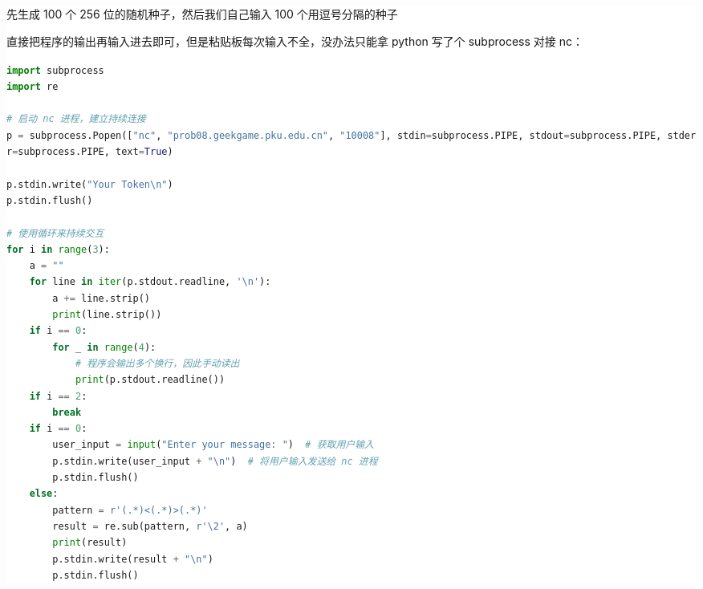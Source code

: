 先生成 100 个 256 位的随机种子，然后我们自己输入 100 个用逗号分隔的种子

直接把程序的输出再输入进去即可，但是粘贴板每次输入不全，没办法只能拿 python 写了个 subprocess 对接 nc：

```python
import subprocess
import re

# 启动 nc 进程，建立持续连接
p = subprocess.Popen(["nc", "prob08.geekgame.pku.edu.cn", "10008"], stdin=subprocess.PIPE, stdout=subprocess.PIPE, stderr=subprocess.PIPE, text=True)

p.stdin.write("Your Token\n")
p.stdin.flush()

# 使用循环来持续交互
for i in range(3):
    a = ""
    for line in iter(p.stdout.readline, '\n'):
        a += line.strip()
        print(line.strip())
    if i == 0:
        for _ in range(4):
            # 程序会输出多个换行，因此手动读出
            print(p.stdout.readline())
    if i == 2:
        break
    if i == 0:
        user_input = input("Enter your message: ")  # 获取用户输入
        p.stdin.write(user_input + "\n")  # 将用户输入发送给 nc 进程
        p.stdin.flush()
    else:
        pattern = r'(.*)<(.*)>(.*)'
        result = re.sub(pattern, r'\2', a)
        print(result)
        p.stdin.write(result + "\n")
        p.stdin.flush()
```
